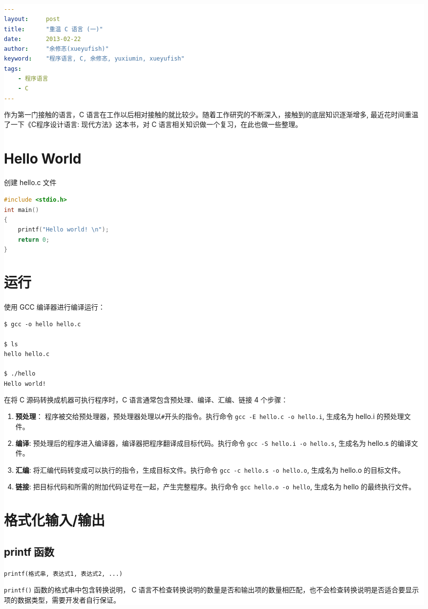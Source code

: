 ```yaml
---
layout:     post
title:      "重温 C 语言 (一)"
date:       2013-02-22
author:     "余修忞(xueyufish)"
keyword:    "程序语言, C, 余修忞, yuxiumin, xueyufish"
tags:
    - 程序语言
    - C
---
```


作为第一门接触的语言，C 语言在工作以后相对接触的就比较少。随着工作研究的不断深入，接触到的底层知识逐渐增多, 最近花时间重温了一下《C程序设计语言: 现代方法》这本书，对 C 语言相关知识做一个复习，在此也做一些整理。

# Hello World
创建 hello.c 文件
```c
#include <stdio.h>
int main()
{
    printf("Hello world! \n");
    return 0;
}
```
# 运行
使用 GCC 编译器进行编译运行：
```shell
$ gcc -o hello hello.c

$ ls
hello hello.c

$ ./hello
Hello world!
```

在将 C 源码转换成机器可执行程序时，C 语言通常包含预处理、编译、汇编、链接 4 个步骤：

1. **预处理**： 程序被交给预处理器，预处理器处理以`#`开头的指令。执行命令 `gcc -E hello.c -o hello.i`, 生成名为 hello.i 的预处理文件。

2. **编译**: 预处理后的程序进入编译器，编译器把程序翻译成目标代码。执行命令 `gcc -S hello.i -o hello.s`, 生成名为 hello.s 的编译文件。

3. **汇编**: 将汇编代码转变成可以执行的指令，生成目标文件。执行命令 `gcc -c hello.s -o hello.o`, 生成名为 hello.o 的目标文件。

4. **链接**: 把目标代码和所需的附加代码证号在一起，产生完整程序。执行命令 `gcc hello.o -o hello`, 生成名为 hello 的最终执行文件。

# 格式化输入/输出
## printf 函数
```
printf(格式串, 表达式1, 表达式2, ...)
```
`printf()` 函数的格式串中包含转换说明， C 语言不检查转换说明的数量是否和输出项的数量相匹配，也不会检查转换说明是否适合要显示项的数据类型，需要开发者自行保证。

